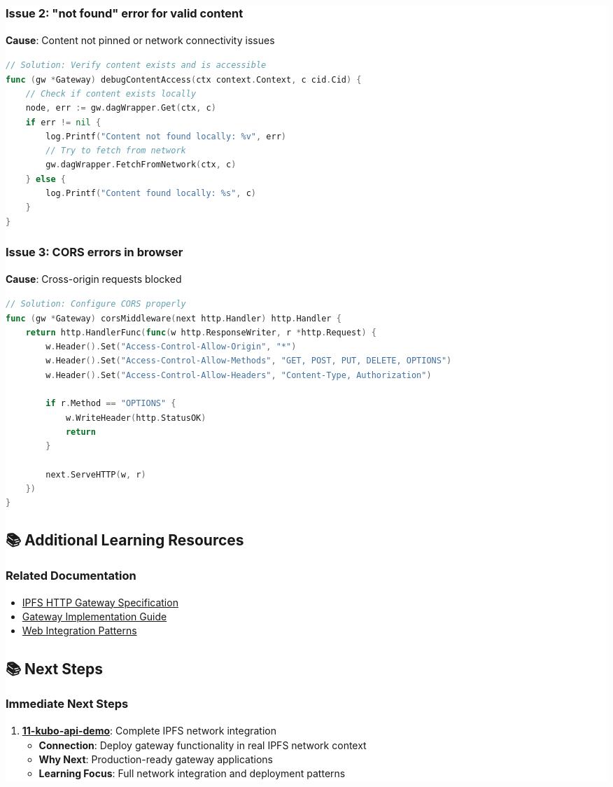 ### Issue 2: "not found" error for valid content

**Cause**: Content not pinned or network connectivity issues
```go
// Solution: Verify content exists and is accessible
func (gw *Gateway) debugContentAccess(ctx context.Context, c cid.Cid) {
    // Check if content exists locally
    node, err := gw.dagWrapper.Get(ctx, c)
    if err != nil {
        log.Printf("Content not found locally: %v", err)
        // Try to fetch from network
        gw.dagWrapper.FetchFromNetwork(ctx, c)
    } else {
        log.Printf("Content found locally: %s", c)
    }
}
```

### Issue 3: CORS errors in browser

**Cause**: Cross-origin requests blocked
```go
// Solution: Configure CORS properly
func (gw *Gateway) corsMiddleware(next http.Handler) http.Handler {
    return http.HandlerFunc(func(w http.ResponseWriter, r *http.Request) {
        w.Header().Set("Access-Control-Allow-Origin", "*")
        w.Header().Set("Access-Control-Allow-Methods", "GET, POST, PUT, DELETE, OPTIONS")
        w.Header().Set("Access-Control-Allow-Headers", "Content-Type, Authorization")

        if r.Method == "OPTIONS" {
            w.WriteHeader(http.StatusOK)
            return
        }

        next.ServeHTTP(w, r)
    })
}
```

## 📚 Additional Learning Resources

### Related Documentation
- [IPFS HTTP Gateway Specification](https://specs.ipfs.tech/http-gateways/)
- [Gateway Implementation Guide](https://docs.ipfs.io/how-to/configure-gateway/)
- [Web Integration Patterns](https://docs.ipfs.io/how-to/websites-on-ipfs/)

## 📚 Next Steps

### Immediate Next Steps
1. **[11-kubo-api-demo](../11-kubo-api-demo)**: Complete IPFS network integration
   - **Connection**: Deploy gateway functionality in real IPFS network context
   - **Why Next**: Production-ready gateway applications
   - **Learning Focus**: Full network integration and deployment patterns
